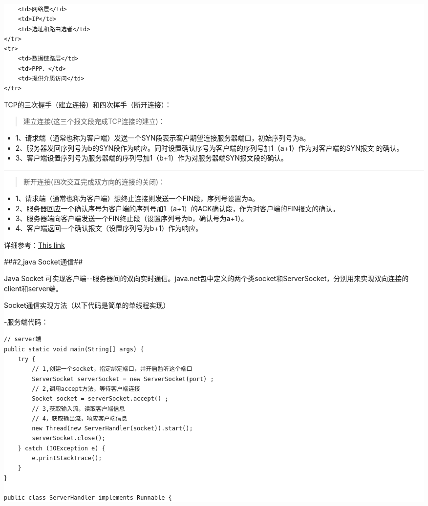         <td>网络层</td>
		<td>IP</td>
		<td>选址和路由选者</td>
    </tr>
	<tr>
        <td>数据链路层</td>
		<td>PPP、</td>
		<td>提供介质访问</td>
    </tr>

</table>

TCP的三次握手（建立连接）和四次挥手（断开连接）：

> 建立连接(这三个报文段完成TCP连接的建立)：
> 
*	 1、请求端（通常也称为客户端）发送一个SYN段表示客户期望连接服务器端口，初始序列号为a。
*    2、服务器发回序列号为b的SYN段作为响应。同时设置确认序号为客户端的序列号加1（a+1）作为对客户端的SYN报文		的确认。
*    3、客户端设置序列号为服务器端的序列号加1（b+1）作为对服务器端SYN报文段的确认。
___
    
> 断开连接(四次交互完成双方向的连接的关闭)：
> 
*	 1、请求端（通常也称为客户端）想终止连接则发送一个FIN段，序列号设置为a。
*    2、服务器回应一个确认序号为客户端的序列号加1（a+1）的ACK确认段，作为对客户端的FIN报文的确认。
*    3、服务器端向客户端发送一个FIN终止段（设置序列号为b，确认号为a+1）。
*    4、客户端返回一个确认报文（设置序列号为b+1）作为响应。

详细参考：[This link](http://wangdy.blog.51cto.com/3845563/1588379)

###2,java Socket通信##

Java Socket 可实现客户端--服务器间的双向实时通信。java.net包中定义的两个类socket和ServerSocket，分别用来实现双向连接的client和server端。

Socket通信实现方法（以下代码是简单的单线程实现）

-服务端代码：
	
	// server端
	public static void main(String[] args) {
        try {
            // 1,创建一个socket，指定绑定端口，并开启监听这个端口
            ServerSocket serverSocket = new ServerSocket(port) ;
            // 2,调用accept方法，等待客户端连接
            Socket socket = serverSocket.accept() ;
            // 3,获取输入流，读取客户端信息
            // 4，获取输出流，响应客户端信息
            new Thread(new ServerHandler(socket)).start();
            serverSocket.close();
        } catch (IOException e) {
            e.printStackTrace();
        }
    }

	public class ServerHandler implements Runnable {
